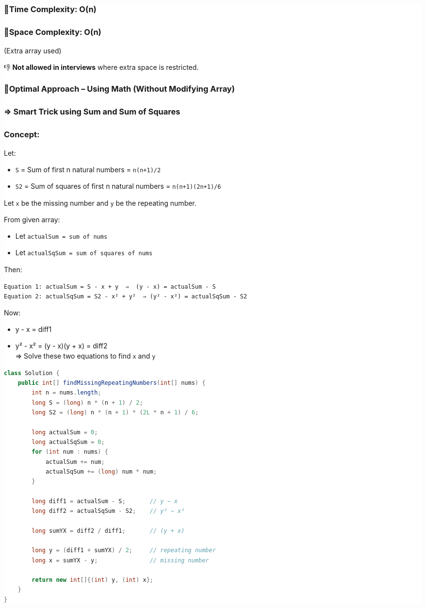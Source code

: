 ### 📍Time Complexity: O(n)

### 📍Space Complexity: O(n)

(Extra array used)

👎 **Not allowed in interviews** where extra space is restricted.  

### 💠Optimal Approach – Using Math (Without Modifying Array)

### \=&gt; Smart Trick using **Sum and Sum of Squares**

### Concept:

Let:

* `S` = Sum of first n natural numbers = `n(n+1)/2`
    
* `S2` = Sum of squares of first n natural numbers = `n(n+1)(2n+1)/6`
    

Let `x` be the missing number and `y` be the repeating number.

From given array:

* Let `actualSum = sum of nums`
    
* Let `actualSqSum = sum of squares of nums`
    

Then:

```plaintext
Equation 1: actualSum = S - x + y  ⇒  (y - x) = actualSum - S  
Equation 2: actualSqSum = S2 - x² + y²  ⇒ (y² - x²) = actualSqSum - S2  
```

Now:

* y - x = diff1
    
* y² - x² = (y - x)(y + x) = diff2  
    ⇒ Solve these two equations to find `x` and `y`
    

```java
class Solution {
    public int[] findMissingRepeatingNumbers(int[] nums) {
        int n = nums.length;
        long S = (long) n * (n + 1) / 2;
        long S2 = (long) n * (n + 1) * (2L * n + 1) / 6;

        long actualSum = 0;
        long actualSqSum = 0;
        for (int num : nums) {
            actualSum += num;
            actualSqSum += (long) num * num;
        }

        long diff1 = actualSum - S;       // y − x
        long diff2 = actualSqSum - S2;    // y² − x²

        long sumYX = diff2 / diff1;       // (y + x)

        long y = (diff1 + sumYX) / 2;     // repeating number
        long x = sumYX - y;               // missing number

        return new int[]{(int) y, (int) x};
    }
}
```